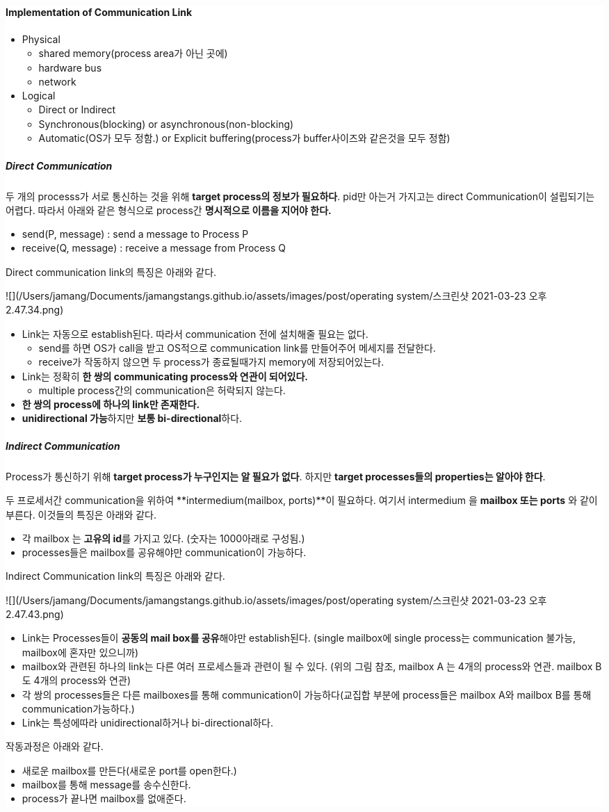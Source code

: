 #### Implementation of Communication Link

- Physical 
  - shared memory(process area가 아닌 곳에)
  - hardware bus
  - network
- Logical 
  - Direct or Indirect
  - Synchronous(blocking) or asynchronous(non-blocking)
  - Automatic(OS가 모두 정함.) or Explicit buffering(process가 buffer사이즈와 같은것을 모두 정함) 

##### Direct Communication

두 개의 processs가 서로 통신하는 것을 위해 **target process의 정보가 필요하다**. pid만 아는거 가지고는 direct Communication이 설립되기는 어렵다. 따라서 아래와 같은 형식으로 process간 **명시적으로 이름을 지어야 한다.**

- send(P, message) : send a message to Process P
- receive(Q, message) : receive a message from Process Q

Direct communication link의 특징은 아래와 같다.

![](/Users/jamang/Documents/jamangstangs.github.io/assets/images/post/operating system/스크린샷 2021-03-23 오후 2.47.34.png)

- Link는 자동으로 establish된다. 따라서 communication 전에 설치해줄 필요는 없다.
  - send를 하면 OS가 call을 받고 OS적으로 communication link를 만들어주어 메세지를 전달한다.
  - receive가 작동하지 않으면 두 process가 종료될때가지 memory에 저장되어있는다.
- Link는 정확히 **한 쌍의 communicating process와 연관이 되어있다.**
  - multiple process간의 communication은 허락되지 않는다.
- **한 쌍의 process에 하나의 link만 존재한다.**
- **unidirectional 가능**하지만 **보통 bi-directional**하다.

##### Indirect Communication

Process가 통신하기 위해 **target process가 누구인지는 알 필요가 없다**. 하지만 **target processes들의 properties는 알아야 한다**.

두 프로세서간 communication을 위하여 **intermedium(mailbox, ports)**이 필요하다. 여기서 intermedium 을 **mailbox 또는 ports** 와 같이 부른다. 이것들의 특징은 아래와 같다.

- 각 mailbox 는 **고유의 id**를 가지고 있다. (숫자는 1000아래로 구성됨.)
- processes들은 mailbox를 공유해야만 communication이 가능하다.

Indirect Communication link의 특징은 아래와 같다.

![](/Users/jamang/Documents/jamangstangs.github.io/assets/images/post/operating system/스크린샷 2021-03-23 오후 2.47.43.png)

- Link는 Processes들이 **공동의 mail box를 공유**해야만 establish된다. (single mailbox에 single process는 communication 불가능, mailbox에 혼자만 있으니까)
- mailbox와 관련된 하나의 link는 다른 여러 프로세스들과 관련이 될 수 있다. (위의 그림 참조, mailbox A 는 4개의 process와 연관. mailbox B도 4개의 process와 연관)
- 각 쌍의 processes들은 다른 mailboxes를 통해 communication이 가능하다(교집합 부분에 process들은 mailbox A와 mailbox B를 통해 communication가능하다.)
- Link는 특성에따라 unidirectional하거나 bi-directional하다.

작동과정은 아래와 같다.

- 새로운 mailbox를 만든다(새로운 port를 open한다.)
- mailbox를 통해 message를 송수신한다.
- process가 끝나면 mailbox를 없애준다.
